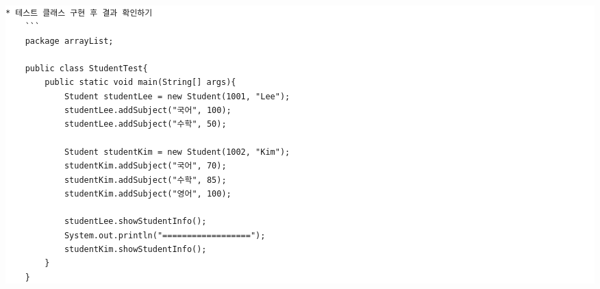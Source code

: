 ```
* 테스트 클래스 구현 후 결과 확인하기
    ```
    package arrayList;

    public class StudentTest{
        public static void main(String[] args){
            Student studentLee = new Student(1001, "Lee");
            studentLee.addSubject("국어", 100);
            studentLee.addSubject("수학", 50);

            Student studentKim = new Student(1002, "Kim");
            studentKim.addSubject("국어", 70);
            studentKim.addSubject("수학", 85);
            studentKim.addSubject("영어", 100);

            studentLee.showStudentInfo();
            System.out.println("==================");
            studentKim.showStudentInfo();
        }
    }
```
